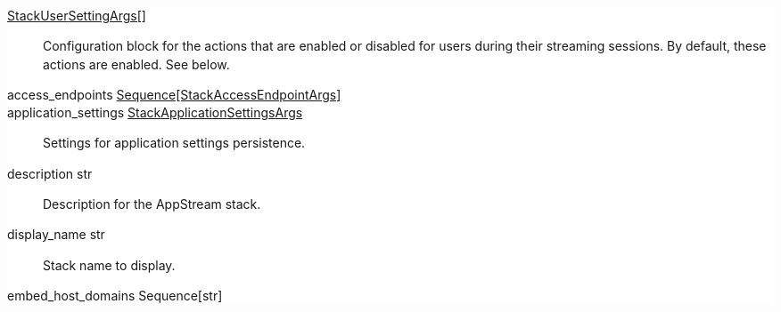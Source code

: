 </span>
        <span class="property-indicator"></span>
        <span class="property-type"><a href="#stackusersetting">Stack<wbr>User<wbr>Setting<wbr>Args[]</a></span>
    </dt>
    <dd><p>Configuration block for the actions that are enabled or disabled for users during their streaming sessions. By default, these actions are enabled. See below.</p>
</dd></dl>
</pulumi-choosable>
</div>

<div>
<pulumi-choosable type="language" values="python">
<dl class="resources-properties"><dt class="property-optional"
            title="Optional">
        <span id="access_endpoints_python">
<a data-swiftype-name="resource-property" data-swiftype-type="text" href="#access_endpoints_python" style="color: inherit; text-decoration: inherit;">access_<wbr>endpoints</a>
</span>
        <span class="property-indicator"></span>
        <span class="property-type"><a href="#stackaccessendpoint">Sequence[Stack<wbr>Access<wbr>Endpoint<wbr>Args]</a></span>
    </dt>
    <dd></dd><dt class="property-optional"
            title="Optional">
        <span id="application_settings_python">
<a data-swiftype-name="resource-property" data-swiftype-type="text" href="#application_settings_python" style="color: inherit; text-decoration: inherit;">application_<wbr>settings</a>
</span>
        <span class="property-indicator"></span>
        <span class="property-type"><a href="#stackapplicationsettings">Stack<wbr>Application<wbr>Settings<wbr>Args</a></span>
    </dt>
    <dd><p>Settings for application settings persistence.</p>
</dd><dt class="property-optional"
            title="Optional">
        <span id="description_python">
<a data-swiftype-name="resource-property" data-swiftype-type="text" href="#description_python" style="color: inherit; text-decoration: inherit;">description</a>
</span>
        <span class="property-indicator"></span>
        <span class="property-type">str</span>
    </dt>
    <dd><p>Description for the AppStream stack.</p>
</dd><dt class="property-optional"
            title="Optional">
        <span id="display_name_python">
<a data-swiftype-name="resource-property" data-swiftype-type="text" href="#display_name_python" style="color: inherit; text-decoration: inherit;">display_<wbr>name</a>
</span>
        <span class="property-indicator"></span>
        <span class="property-type">str</span>
    </dt>
    <dd><p>Stack name to display.</p>
</dd><dt class="property-optional"
            title="Optional">
        <span id="embed_host_domains_python">
<a data-swiftype-name="resource-property" data-swiftype-type="text" href="#embed_host_domains_python" style="color: inherit; text-decoration: inherit;">embed_<wbr>host_<wbr>domains</a>
</span>
        <span class="property-indicator"></span>
        <span class="property-type">Sequence[str]</span>
    </dt>